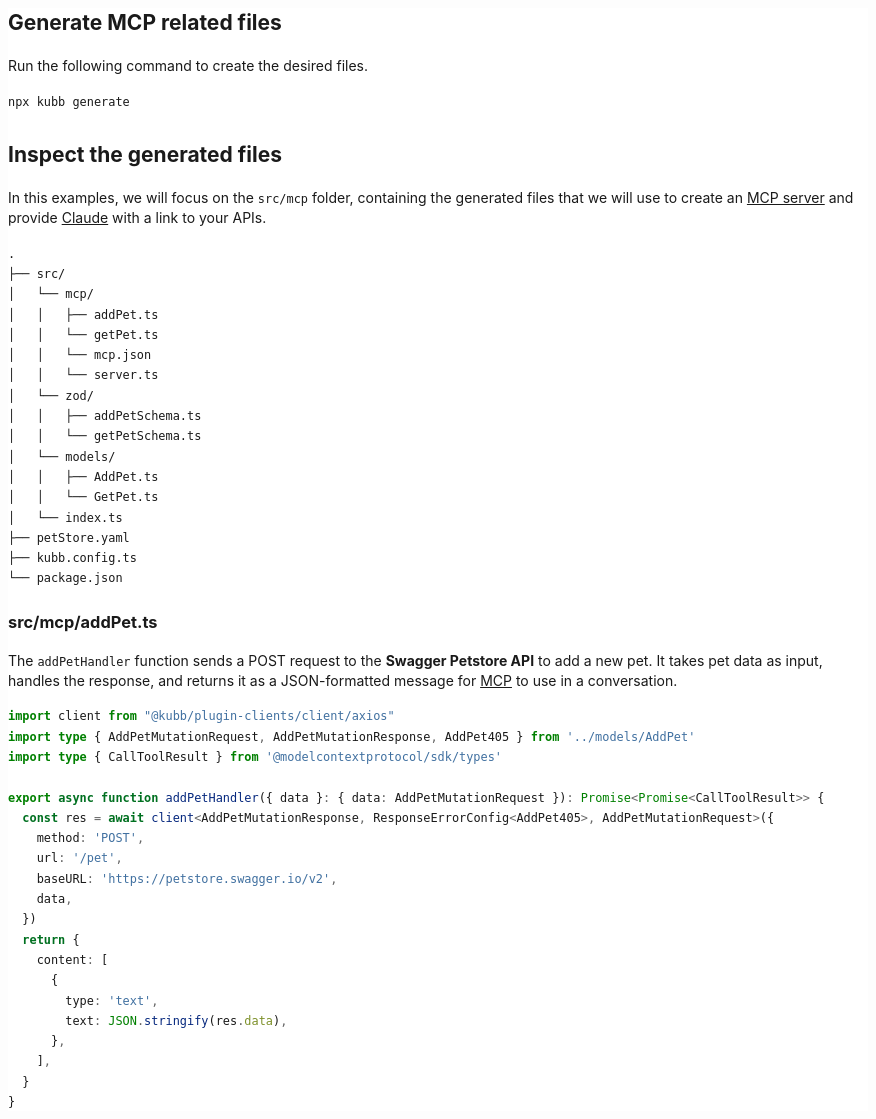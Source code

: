 ## Generate MCP related files
Run the following command to create the desired files.
```shell
npx kubb generate
```

## Inspect the generated files
In this examples, we will focus on the `src/mcp` folder, containing the generated files that we will use to create an [MCP server](https://modelcontextprotocol.io) and provide [Claude](https://claude.ai/download) with a link to your APIs.

```
.
├── src/
│   └── mcp/
│   │   ├── addPet.ts
│   │   └── getPet.ts
│   │   └── mcp.json
│   │   └── server.ts
│   └── zod/
│   │   ├── addPetSchema.ts
│   │   └── getPetSchema.ts
│   └── models/
│   │   ├── AddPet.ts
│   │   └── GetPet.ts
│   └── index.ts
├── petStore.yaml
├── kubb.config.ts
└── package.json
```

### src/mcp/addPet.ts
The `addPetHandler` function sends a POST request to the **Swagger Petstore API** to add a new pet.
It takes pet data as input, handles the response, and returns it as a JSON-formatted message for [MCP](https://modelcontextprotocol.io) to use in a conversation.

```typescript [src/mcp/addPet.ts]
import client from "@kubb/plugin-clients/client/axios"
import type { AddPetMutationRequest, AddPetMutationResponse, AddPet405 } from '../models/AddPet'
import type { CallToolResult } from '@modelcontextprotocol/sdk/types'

export async function addPetHandler({ data }: { data: AddPetMutationRequest }): Promise<Promise<CallToolResult>> {
  const res = await client<AddPetMutationResponse, ResponseErrorConfig<AddPet405>, AddPetMutationRequest>({
    method: 'POST',
    url: '/pet',
    baseURL: 'https://petstore.swagger.io/v2',
    data,
  })
  return {
    content: [
      {
        type: 'text',
        text: JSON.stringify(res.data),
      },
    ],
  }
}
```
